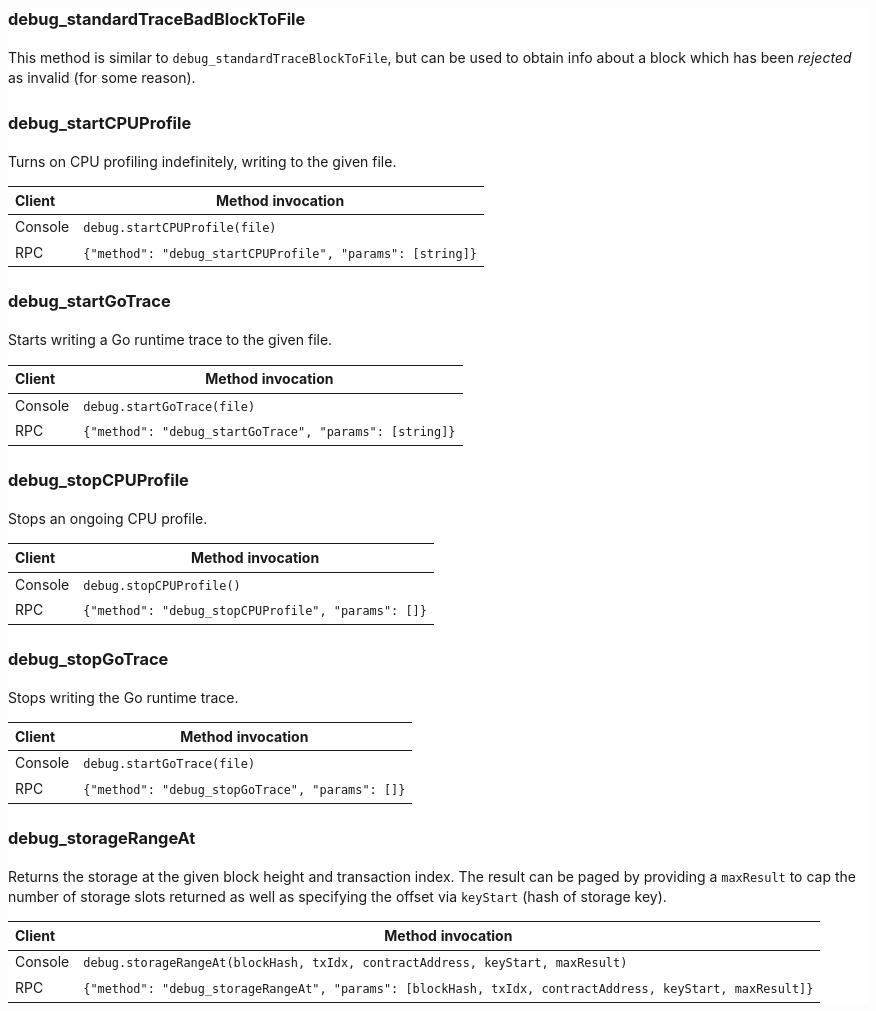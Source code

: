 ### debug_standardTraceBadBlockToFile

This method is similar to `debug_standardTraceBlockToFile`, but can be used to obtain info about a block which has been _rejected_ as invalid (for some reason).


### debug_startCPUProfile

Turns on CPU profiling indefinitely, writing to the given file.

| Client  | Method invocation                                         |
|:--------|-----------------------------------------------------------|
| Console | `debug.startCPUProfile(file)`                             |
| RPC     | `{"method": "debug_startCPUProfile", "params": [string]}` |

### debug_startGoTrace

Starts writing a Go runtime trace to the given file.

| Client  | Method invocation                                      |
|:--------|--------------------------------------------------------|
| Console | `debug.startGoTrace(file)`                             |
| RPC     | `{"method": "debug_startGoTrace", "params": [string]}` |

### debug_stopCPUProfile

Stops an ongoing CPU profile.

| Client  | Method invocation                                  |
|:--------|----------------------------------------------------|
| Console | `debug.stopCPUProfile()`                           |
| RPC     | `{"method": "debug_stopCPUProfile", "params": []}` |

### debug_stopGoTrace

Stops writing the Go runtime trace.

| Client  | Method invocation                                 |
|:--------|---------------------------------------------------|
| Console | `debug.startGoTrace(file)`                        |
| RPC     | `{"method": "debug_stopGoTrace", "params": []}`   |

### debug_storageRangeAt

Returns the storage at the given block height and transaction index. The result can be paged by providing a `maxResult` to cap the number of storage slots returned as well as specifying the offset via `keyStart` (hash of storage key).

| Client  | Method invocation                                                                                        |
|:--------|----------------------------------------------------------------------------------------------------------|
| Console | `debug.storageRangeAt(blockHash, txIdx, contractAddress, keyStart, maxResult)`                           |
| RPC     | `{"method": "debug_storageRangeAt", "params": [blockHash, txIdx, contractAddress, keyStart, maxResult]}` |
